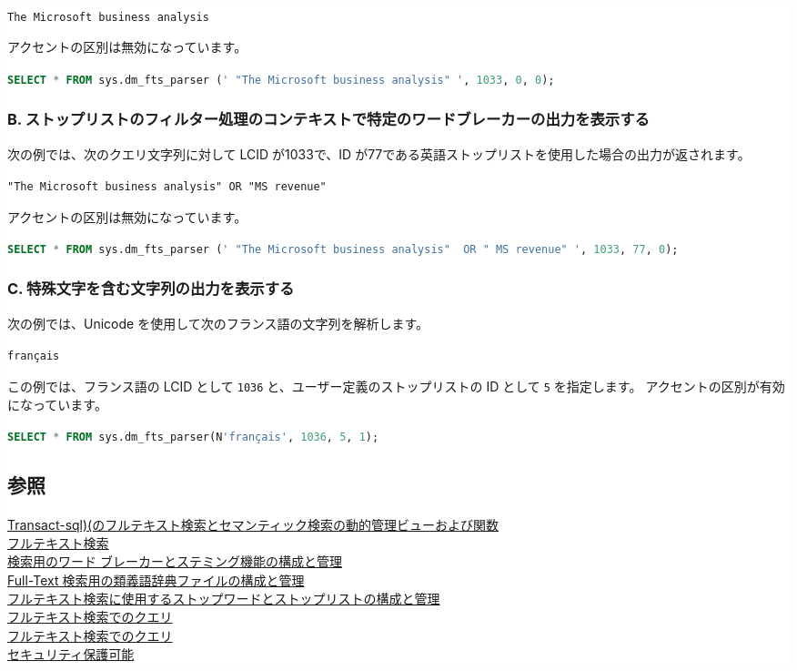  `The Microsoft business analysis`  
  
 アクセントの区別は無効になっています。  
  
```sql
SELECT * FROM sys.dm_fts_parser (' "The Microsoft business analysis" ', 1033, 0, 0);  
```  
  
### <a name="b-displaying-the-output-of-a-given-word-breaker-in-the-context-of-stoplist-filtering"></a>B. ストップリストのフィルター処理のコンテキストで特定のワードブレーカーの出力を表示する  
 次の例では、次のクエリ文字列に対して LCID が1033で、ID が77である英語ストップリストを使用した場合の出力が返されます。  
  
 `"The Microsoft business analysis" OR "MS revenue"`  
  
 アクセントの区別は無効になっています。  
  
```sql
SELECT * FROM sys.dm_fts_parser (' "The Microsoft business analysis"  OR " MS revenue" ', 1033, 77, 0);  
```  
  
### <a name="c-displaying-the-output-of-a-string-that-contains-special-characters"></a>C. 特殊文字を含む文字列の出力を表示する  
 次の例では、Unicode を使用して次のフランス語の文字列を解析します。  
  
 `français`  
  
 この例では、フランス語の LCID として `1036` と、ユーザー定義のストップリストの ID として `5` を指定します。 アクセントの区別が有効になっています。  
  
```sql
SELECT * FROM sys.dm_fts_parser(N'français', 1036, 5, 1);  
```  
  
## <a name="see-also"></a>参照  
 [Transact-sql&#41;&#40;のフルテキスト検索とセマンティック検索の動的管理ビューおよび関数 ](../../relational-databases/system-dynamic-management-views/full-text-and-semantic-search-dynamic-management-views-functions.md)   
 [フルテキスト検索](../../relational-databases/search/full-text-search.md)   
 [検索用のワード ブレーカーとステミング機能の構成と管理](../../relational-databases/search/configure-and-manage-word-breakers-and-stemmers-for-search.md)   
 [Full-Text 検索用の類義語辞典ファイルの構成と管理](../../relational-databases/search/configure-and-manage-thesaurus-files-for-full-text-search.md)   
 [フルテキスト検索に使用するストップワードとストップリストの構成と管理](../../relational-databases/search/configure-and-manage-stopwords-and-stoplists-for-full-text-search.md)   
 [フルテキスト検索でのクエリ](../../relational-databases/search/query-with-full-text-search.md)   
 [フルテキスト検索でのクエリ](../../relational-databases/search/query-with-full-text-search.md)   
 [セキュリティ保護可能](../../relational-databases/security/securables.md)  
  
  
